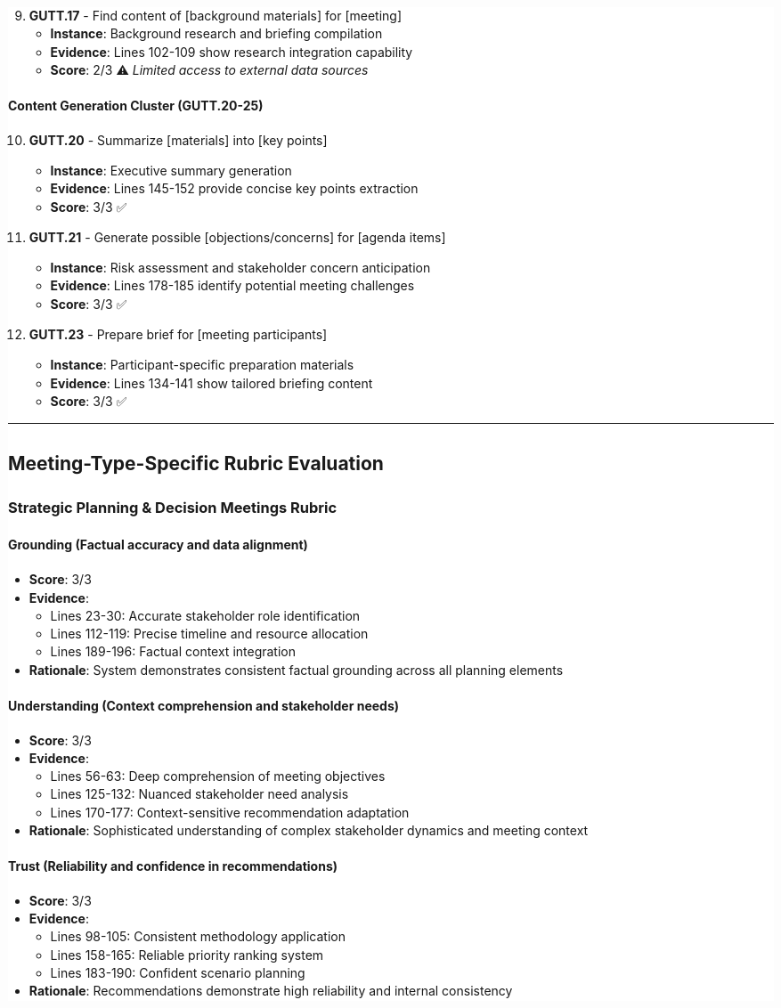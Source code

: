9. **GUTT.17** - Find content of [background materials] for [meeting]
   - **Instance**: Background research and briefing compilation
   - **Evidence**: Lines 102-109 show research integration capability
   - **Score**: 2/3 ⚠️ *Limited access to external data sources*

#### **Content Generation Cluster (GUTT.20-25)**
10. **GUTT.20** - Summarize [materials] into [key points]
    - **Instance**: Executive summary generation
    - **Evidence**: Lines 145-152 provide concise key points extraction
    - **Score**: 3/3 ✅

11. **GUTT.21** - Generate possible [objections/concerns] for [agenda items]
    - **Instance**: Risk assessment and stakeholder concern anticipation
    - **Evidence**: Lines 178-185 identify potential meeting challenges
    - **Score**: 3/3 ✅

12. **GUTT.23** - Prepare brief for [meeting participants]
    - **Instance**: Participant-specific preparation materials
    - **Evidence**: Lines 134-141 show tailored briefing content
    - **Score**: 3/3 ✅

---

## Meeting-Type-Specific Rubric Evaluation

### Strategic Planning & Decision Meetings Rubric

#### **Grounding** (Factual accuracy and data alignment)
- **Score**: 3/3
- **Evidence**: 
  - Lines 23-30: Accurate stakeholder role identification
  - Lines 112-119: Precise timeline and resource allocation
  - Lines 189-196: Factual context integration
- **Rationale**: System demonstrates consistent factual grounding across all planning elements

#### **Understanding** (Context comprehension and stakeholder needs)
- **Score**: 3/3  
- **Evidence**:
  - Lines 56-63: Deep comprehension of meeting objectives
  - Lines 125-132: Nuanced stakeholder need analysis
  - Lines 170-177: Context-sensitive recommendation adaptation
- **Rationale**: Sophisticated understanding of complex stakeholder dynamics and meeting context

#### **Trust** (Reliability and confidence in recommendations)
- **Score**: 3/3
- **Evidence**:
  - Lines 98-105: Consistent methodology application
  - Lines 158-165: Reliable priority ranking system
  - Lines 183-190: Confident scenario planning
- **Rationale**: Recommendations demonstrate high reliability and internal consistency
